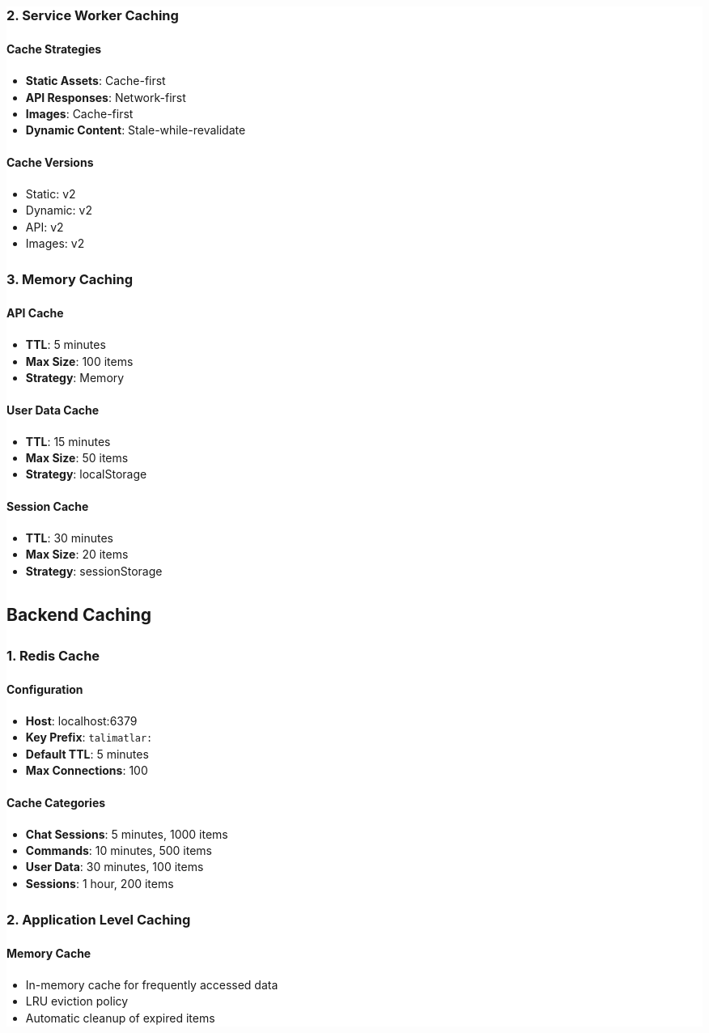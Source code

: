 ### 2. Service Worker Caching

#### Cache Strategies
- **Static Assets**: Cache-first
- **API Responses**: Network-first
- **Images**: Cache-first
- **Dynamic Content**: Stale-while-revalidate

#### Cache Versions
- Static: v2
- Dynamic: v2
- API: v2
- Images: v2

### 3. Memory Caching

#### API Cache
- **TTL**: 5 minutes
- **Max Size**: 100 items
- **Strategy**: Memory

#### User Data Cache
- **TTL**: 15 minutes
- **Max Size**: 50 items
- **Strategy**: localStorage

#### Session Cache
- **TTL**: 30 minutes
- **Max Size**: 20 items
- **Strategy**: sessionStorage

## Backend Caching

### 1. Redis Cache

#### Configuration
- **Host**: localhost:6379
- **Key Prefix**: `talimatlar:`
- **Default TTL**: 5 minutes
- **Max Connections**: 100

#### Cache Categories
- **Chat Sessions**: 5 minutes, 1000 items
- **Commands**: 10 minutes, 500 items
- **User Data**: 30 minutes, 100 items
- **Sessions**: 1 hour, 200 items

### 2. Application Level Caching

#### Memory Cache
- In-memory cache for frequently accessed data
- LRU eviction policy
- Automatic cleanup of expired items
